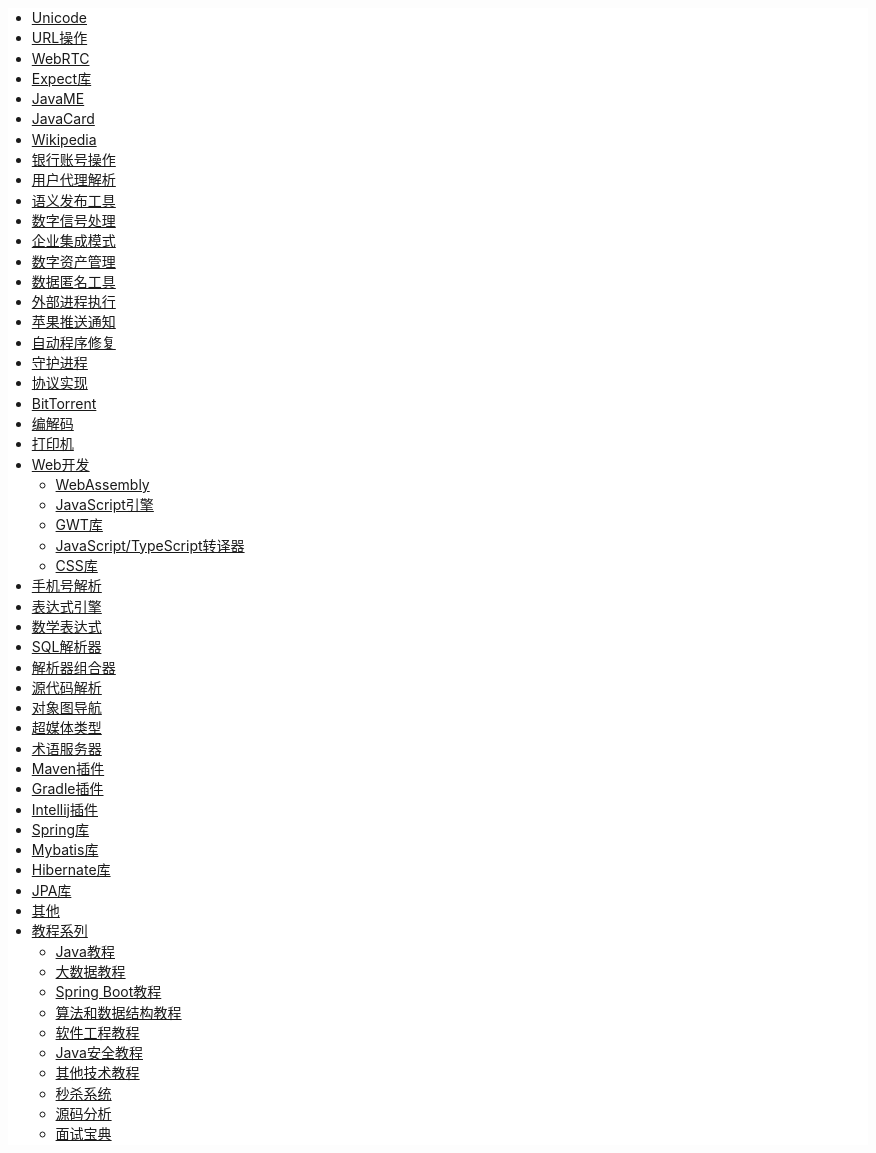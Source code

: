 * [Unicode](docs/doc2.md#Unicode)
* [URL操作](docs/doc2.md#URL操作)
* [WebRTC](docs/doc2.md#WebRTC)
* [Expect库](docs/doc2.md#Expect库)
* [JavaME](docs/doc2.md#JavaME)
* [JavaCard](docs/doc2.md#JavaCard)
* [Wikipedia](docs/doc2.md#Wikipedia)
* [银行账号操作](docs/doc2.md#银行账号操作)
* [用户代理解析](docs/doc2.md#用户代理解析)
* [语义发布工具](docs/doc2.md#语义发布工具)
* [数字信号处理](docs/doc2.md#数字信号处理)
* [企业集成模式](docs/doc2.md#企业集成模式)
* [数字资产管理](docs/doc2.md#数字资产管理)
* [数据匿名工具](docs/doc2.md#数据匿名工具)
* [外部进程执行](docs/doc2.md#外部进程执行)
* [苹果推送通知](docs/doc2.md#苹果推送通知)
* [自动程序修复](docs/doc2.md#自动程序修复)
* [守护进程](docs/doc2.md#守护进程)
* [协议实现](docs/doc2.md#协议实现)
* [BitTorrent](docs/doc2.md#BitTorrent)
* [编解码](docs/doc2.md#编解码)
* [打印机](docs/doc2.md#打印机)
* [Web开发](docs/doc2.md#Web开发)
    * [WebAssembly](docs/doc2.md#WebAssembly)
    * [JavaScript引擎](docs/doc2.md#JavaScript引擎)
    * [GWT库](docs/doc2.md#GWT库)
    * [JavaScript/TypeScript转译器](docs/doc2.md#JavaScriptTypeScript转译器)
    * [CSS库](docs/doc2.md#CSS库)
* [手机号解析](docs/doc2.md#手机号解析)
* [表达式引擎](docs/doc2.md#表达式引擎)
* [数学表达式](docs/doc2.md#数学表达式)
* [SQL解析器](docs/doc2.md#SQL解析器)
* [解析器组合器](docs/doc2.md#解析器组合器)
* [源代码解析](docs/doc2.md#源代码解析)
* [对象图导航](docs/doc2.md#对象图导航)
* [超媒体类型](docs/doc2.md#超媒体类型)
* [术语服务器](docs/doc2.md#术语服务器)
* [Maven插件](docs/doc2.md#Maven插件)
* [Gradle插件](docs/doc2.md#Gradle插件)
* [Intellij插件](docs/doc2.md#Intellij插件)
* [Spring库](docs/doc2.md#Spring库)
* [Mybatis库](docs/doc2.md#Mybatis库)
* [Hibernate库](docs/doc2.md#Hibernate库)
* [JPA库](docs/doc2.md#JPA库)
* [其他](docs/doc2.md#其他)
* [教程系列](docs/doc2.md#教程系列)
    * [Java教程](docs/doc2.md#Java教程)
    * [大数据教程](docs/doc2.md#大数据教程)
    * [Spring Boot教程](docs/doc2.md#Spring教程)
    * [算法和数据结构教程](docs/doc2.md#算法和数据结构教程)
    * [软件工程教程](docs/doc2.md#软件工程教程)
    * [Java安全教程](docs/doc2.md#Java安全教程)
    * [其他技术教程](docs/doc2.md#其他技术教程)
    * [秒杀系统](docs/doc2.md#秒杀系统)
    * [源码分析](docs/doc2.md#源码分析)
    * [面试宝典](docs/doc2.md#面试宝典)
